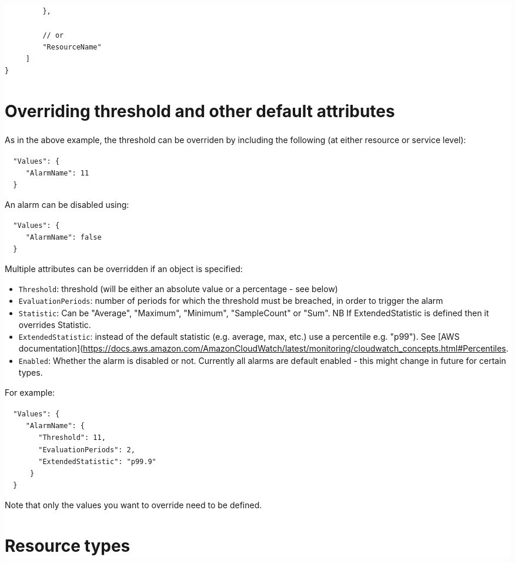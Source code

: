 ```
         },

         // or
         "ResourceName"
     ]
}
```

# Overriding threshold and other default attributes

As in the above example, the threshold can be overriden by including the following (at either resource or service level):

```
  "Values": {
     "AlarmName": 11
  }
```

An alarm can be disabled using:

```
  "Values": {
     "AlarmName": false
  }
```

Multiple attributes can be overridden if an object is specified:
- `Threshold`: threshold (will be either an absolute value or a percentage - see below)
- `EvaluationPeriods`: number of periods for which the threshold must be breached, in order to trigger the alarm
- `Statistic`: Can be "Average", "Maximum", "Minimum", "SampleCount" or "Sum". NB If ExtendedStatistic is defined then it overrides Statistic.
- `ExtendedStatistic`: instead of the default statistic (e.g. average, max, etc.) use a percentile e.g. "p99"). See [AWS documentation](https://docs.aws.amazon.com/AmazonCloudWatch/latest/monitoring/cloudwatch_concepts.html#Percentiles.
- `Enabled`: Whether the alarm is disabled or not. Currently all alarms are default enabled - this might change in future for certain types.

For example:

```
  "Values": {
     "AlarmName": {
        "Threshold": 11,
        "EvaluationPeriods": 2,
        "ExtendedStatistic": "p99.9"
      }
  }
```

Note that only the values you want to override need to be defined.

# Resource types
